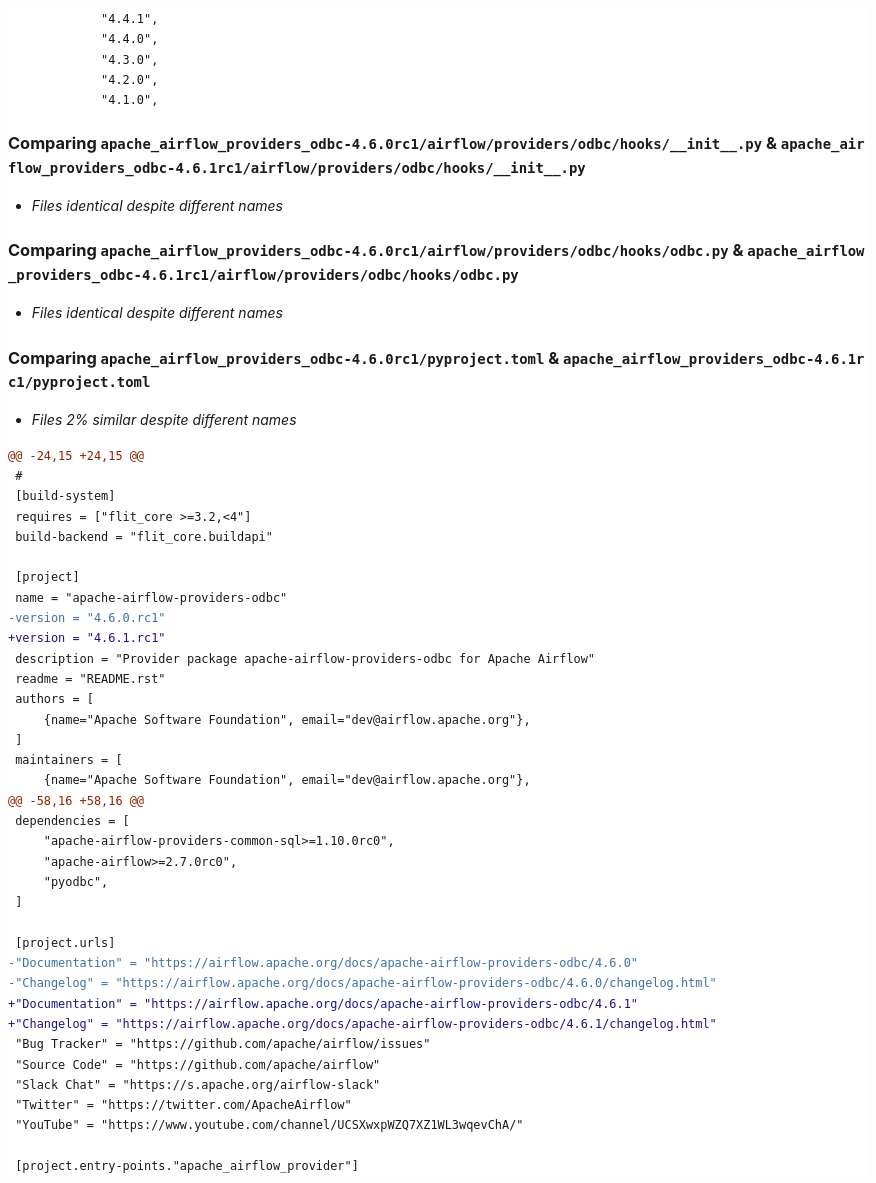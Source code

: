 ```diff
             "4.4.1",
             "4.4.0",
             "4.3.0",
             "4.2.0",
             "4.1.0",
```

### Comparing `apache_airflow_providers_odbc-4.6.0rc1/airflow/providers/odbc/hooks/__init__.py` & `apache_airflow_providers_odbc-4.6.1rc1/airflow/providers/odbc/hooks/__init__.py`

 * *Files identical despite different names*

### Comparing `apache_airflow_providers_odbc-4.6.0rc1/airflow/providers/odbc/hooks/odbc.py` & `apache_airflow_providers_odbc-4.6.1rc1/airflow/providers/odbc/hooks/odbc.py`

 * *Files identical despite different names*

### Comparing `apache_airflow_providers_odbc-4.6.0rc1/pyproject.toml` & `apache_airflow_providers_odbc-4.6.1rc1/pyproject.toml`

 * *Files 2% similar despite different names*

```diff
@@ -24,15 +24,15 @@
 #
 [build-system]
 requires = ["flit_core >=3.2,<4"]
 build-backend = "flit_core.buildapi"
 
 [project]
 name = "apache-airflow-providers-odbc"
-version = "4.6.0.rc1"
+version = "4.6.1.rc1"
 description = "Provider package apache-airflow-providers-odbc for Apache Airflow"
 readme = "README.rst"
 authors = [
     {name="Apache Software Foundation", email="dev@airflow.apache.org"},
 ]
 maintainers = [
     {name="Apache Software Foundation", email="dev@airflow.apache.org"},
@@ -58,16 +58,16 @@
 dependencies = [
     "apache-airflow-providers-common-sql>=1.10.0rc0",
     "apache-airflow>=2.7.0rc0",
     "pyodbc",
 ]
 
 [project.urls]
-"Documentation" = "https://airflow.apache.org/docs/apache-airflow-providers-odbc/4.6.0"
-"Changelog" = "https://airflow.apache.org/docs/apache-airflow-providers-odbc/4.6.0/changelog.html"
+"Documentation" = "https://airflow.apache.org/docs/apache-airflow-providers-odbc/4.6.1"
+"Changelog" = "https://airflow.apache.org/docs/apache-airflow-providers-odbc/4.6.1/changelog.html"
 "Bug Tracker" = "https://github.com/apache/airflow/issues"
 "Source Code" = "https://github.com/apache/airflow"
 "Slack Chat" = "https://s.apache.org/airflow-slack"
 "Twitter" = "https://twitter.com/ApacheAirflow"
 "YouTube" = "https://www.youtube.com/channel/UCSXwxpWZQ7XZ1WL3wqevChA/"
 
 [project.entry-points."apache_airflow_provider"]
```

